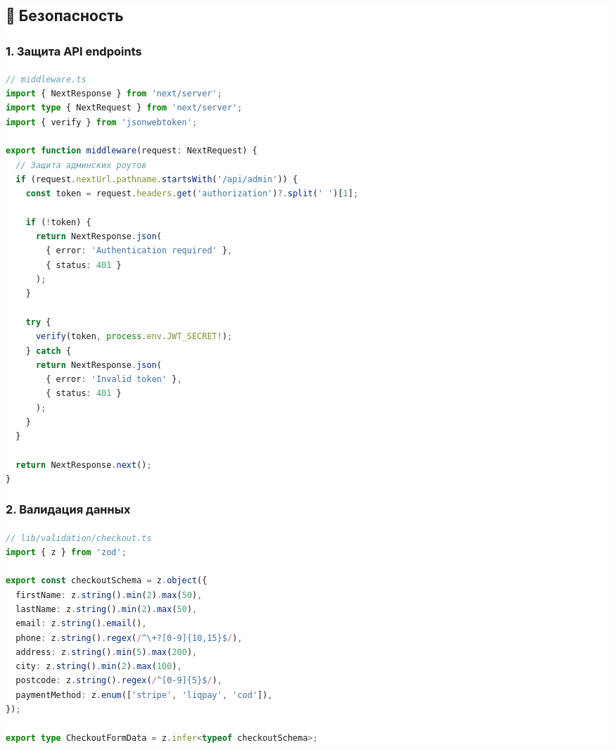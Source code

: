 ## 🔐 Безопасность

### 1. Защита API endpoints

```typescript
// middleware.ts
import { NextResponse } from 'next/server';
import type { NextRequest } from 'next/server';
import { verify } from 'jsonwebtoken';

export function middleware(request: NextRequest) {
  // Защита админских роутов
  if (request.nextUrl.pathname.startsWith('/api/admin')) {
    const token = request.headers.get('authorization')?.split(' ')[1];
    
    if (!token) {
      return NextResponse.json(
        { error: 'Authentication required' },
        { status: 401 }
      );
    }
    
    try {
      verify(token, process.env.JWT_SECRET!);
    } catch {
      return NextResponse.json(
        { error: 'Invalid token' },
        { status: 401 }
      );
    }
  }
  
  return NextResponse.next();
}
```

### 2. Валидация данных

```typescript
// lib/validation/checkout.ts
import { z } from 'zod';

export const checkoutSchema = z.object({
  firstName: z.string().min(2).max(50),
  lastName: z.string().min(2).max(50),
  email: z.string().email(),
  phone: z.string().regex(/^\+?[0-9]{10,15}$/),
  address: z.string().min(5).max(200),
  city: z.string().min(2).max(100),
  postcode: z.string().regex(/^[0-9]{5}$/),
  paymentMethod: z.enum(['stripe', 'liqpay', 'cod']),
});

export type CheckoutFormData = z.infer<typeof checkoutSchema>;
```
